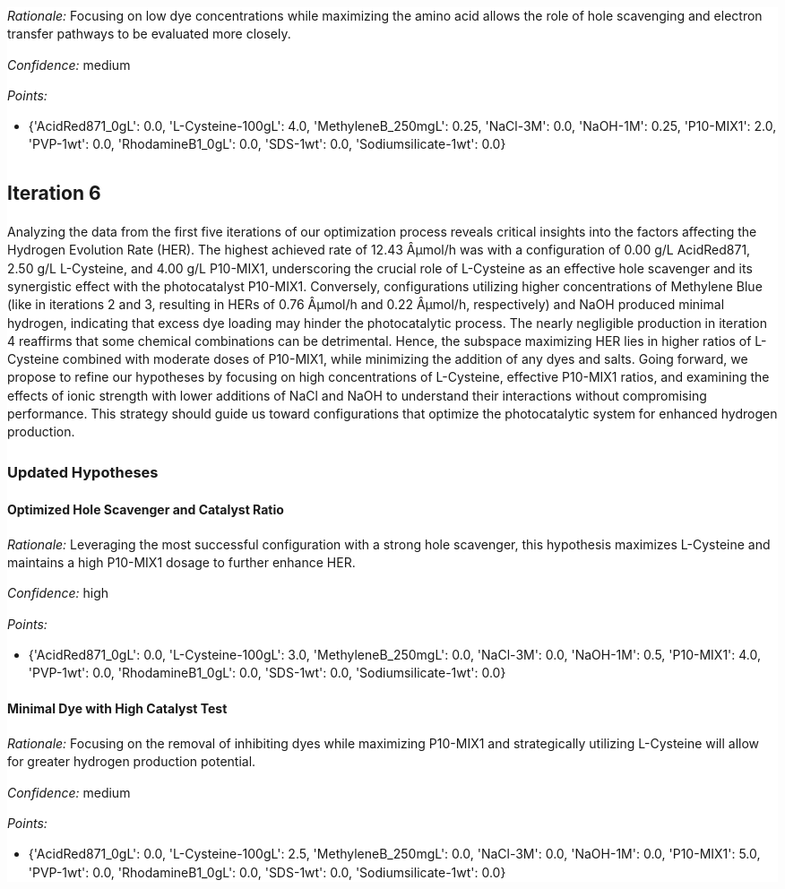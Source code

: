 *Rationale:* Focusing on low dye concentrations while maximizing the amino acid allows the role of hole scavenging and electron transfer pathways to be evaluated more closely.

*Confidence:* medium

*Points:*

- {'AcidRed871_0gL': 0.0, 'L-Cysteine-100gL': 4.0, 'MethyleneB_250mgL': 0.25, 'NaCl-3M': 0.0, 'NaOH-1M': 0.25, 'P10-MIX1': 2.0, 'PVP-1wt': 0.0, 'RhodamineB1_0gL': 0.0, 'SDS-1wt': 0.0, 'Sodiumsilicate-1wt': 0.0}

## Iteration 6

Analyzing the data from the first five iterations of our optimization process reveals critical insights into the factors affecting the Hydrogen Evolution Rate (HER). The highest achieved rate of 12.43 Âµmol/h was with a configuration of 0.00 g/L AcidRed871, 2.50 g/L L-Cysteine, and 4.00 g/L P10-MIX1, underscoring the crucial role of L-Cysteine as an effective hole scavenger and its synergistic effect with the photocatalyst P10-MIX1. Conversely, configurations utilizing higher concentrations of Methylene Blue (like in iterations 2 and 3, resulting in HERs of 0.76 Âµmol/h and 0.22 Âµmol/h, respectively) and NaOH produced minimal hydrogen, indicating that excess dye loading may hinder the photocatalytic process. The nearly negligible production in iteration 4 reaffirms that some chemical combinations can be detrimental. Hence, the subspace maximizing HER lies in higher ratios of L-Cysteine combined with moderate doses of P10-MIX1, while minimizing the addition of any dyes and salts. Going forward, we propose to refine our hypotheses by focusing on high concentrations of L-Cysteine, effective P10-MIX1 ratios, and examining the effects of ionic strength with lower additions of NaCl and NaOH to understand their interactions without compromising performance. This strategy should guide us toward configurations that optimize the photocatalytic system for enhanced hydrogen production.

### Updated Hypotheses

#### Optimized Hole Scavenger and Catalyst Ratio

*Rationale:* Leveraging the most successful configuration with a strong hole scavenger, this hypothesis maximizes L-Cysteine and maintains a high P10-MIX1 dosage to further enhance HER.

*Confidence:* high

*Points:*

- {'AcidRed871_0gL': 0.0, 'L-Cysteine-100gL': 3.0, 'MethyleneB_250mgL': 0.0, 'NaCl-3M': 0.0, 'NaOH-1M': 0.5, 'P10-MIX1': 4.0, 'PVP-1wt': 0.0, 'RhodamineB1_0gL': 0.0, 'SDS-1wt': 0.0, 'Sodiumsilicate-1wt': 0.0}

#### Minimal Dye with High Catalyst Test

*Rationale:* Focusing on the removal of inhibiting dyes while maximizing P10-MIX1 and strategically utilizing L-Cysteine will allow for greater hydrogen production potential.

*Confidence:* medium

*Points:*

- {'AcidRed871_0gL': 0.0, 'L-Cysteine-100gL': 2.5, 'MethyleneB_250mgL': 0.0, 'NaCl-3M': 0.0, 'NaOH-1M': 0.0, 'P10-MIX1': 5.0, 'PVP-1wt': 0.0, 'RhodamineB1_0gL': 0.0, 'SDS-1wt': 0.0, 'Sodiumsilicate-1wt': 0.0}

